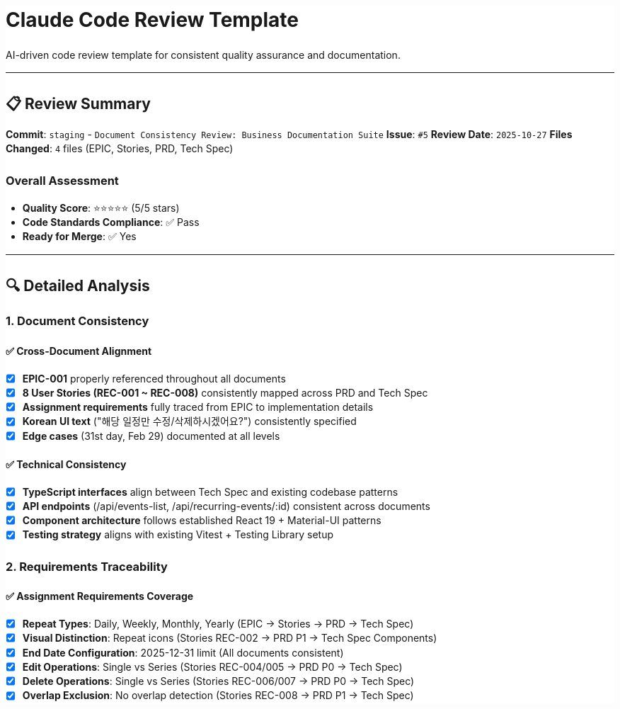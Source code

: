 # Claude Code Review Template

AI-driven code review template for consistent quality assurance and documentation.

---

## 📋 Review Summary

**Commit**: `staging` - `Document Consistency Review: Business Documentation Suite`
**Issue**: `#5`
**Review Date**: `2025-10-27`
**Files Changed**: `4` files (EPIC, Stories, PRD, Tech Spec)

### Overall Assessment

- **Quality Score**: ⭐⭐⭐⭐⭐ (5/5 stars)
- **Code Standards Compliance**: ✅ Pass
- **Ready for Merge**: ✅ Yes

---

## 🔍 Detailed Analysis

### 1. Document Consistency

#### ✅ Cross-Document Alignment

- [x] **EPIC-001** properly referenced throughout all documents
- [x] **8 User Stories (REC-001 ~ REC-008)** consistently mapped across PRD and Tech Spec
- [x] **Assignment requirements** fully traced from EPIC to implementation details
- [x] **Korean UI text** ("해당 일정만 수정/삭제하시겠어요?") consistently specified
- [x] **Edge cases** (31st day, Feb 29) documented at all levels

#### ✅ Technical Consistency

- [x] **TypeScript interfaces** align between Tech Spec and existing codebase patterns
- [x] **API endpoints** (/api/events-list, /api/recurring-events/:id) consistent across documents
- [x] **Component architecture** follows established React 19 + Material-UI patterns
- [x] **Testing strategy** aligns with existing Vitest + Testing Library setup

### 2. Requirements Traceability

#### ✅ Assignment Requirements Coverage

- [x] **Repeat Types**: Daily, Weekly, Monthly, Yearly (EPIC → Stories → PRD → Tech Spec)
- [x] **Visual Distinction**: Repeat icons (Stories REC-002 → PRD P1 → Tech Spec Components)
- [x] **End Date Configuration**: 2025-12-31 limit (All documents consistent)
- [x] **Edit Operations**: Single vs Series (Stories REC-004/005 → PRD P0 → Tech Spec)
- [x] **Delete Operations**: Single vs Series (Stories REC-006/007 → PRD P0 → Tech Spec)
- [x] **Overlap Exclusion**: No overlap detection (Stories REC-008 → PRD P1 → Tech Spec)
